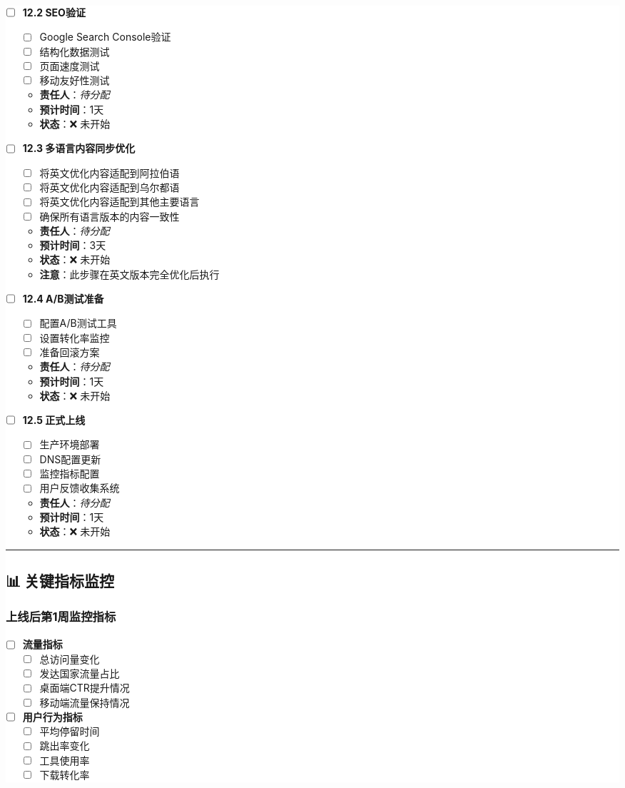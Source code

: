 - [ ] **12.2 SEO验证**
  - [ ] Google Search Console验证
  - [ ] 结构化数据测试
  - [ ] 页面速度测试
  - [ ] 移动友好性测试
  - **责任人**：_待分配_
  - **预计时间**：1天
  - **状态**：❌ 未开始

- [ ] **12.3 多语言内容同步优化**
  - [ ] 将英文优化内容适配到阿拉伯语
  - [ ] 将英文优化内容适配到乌尔都语
  - [ ] 将英文优化内容适配到其他主要语言
  - [ ] 确保所有语言版本的内容一致性
  - **责任人**：_待分配_
  - **预计时间**：3天
  - **状态**：❌ 未开始
  - **注意**：此步骤在英文版本完全优化后执行

- [ ] **12.4 A/B测试准备**
  - [ ] 配置A/B测试工具
  - [ ] 设置转化率监控
  - [ ] 准备回滚方案
  - **责任人**：_待分配_
  - **预计时间**：1天
  - **状态**：❌ 未开始

- [ ] **12.5 正式上线**
  - [ ] 生产环境部署
  - [ ] DNS配置更新
  - [ ] 监控指标配置
  - [ ] 用户反馈收集系统
  - **责任人**：_待分配_
  - **预计时间**：1天
  - **状态**：❌ 未开始

---

## 📊 关键指标监控

### 上线后第1周监控指标
- [ ] **流量指标**
  - [ ] 总访问量变化
  - [ ] 发达国家流量占比
  - [ ] 桌面端CTR提升情况
  - [ ] 移动端流量保持情况

- [ ] **用户行为指标**
  - [ ] 平均停留时间
  - [ ] 跳出率变化
  - [ ] 工具使用率
  - [ ] 下载转化率
